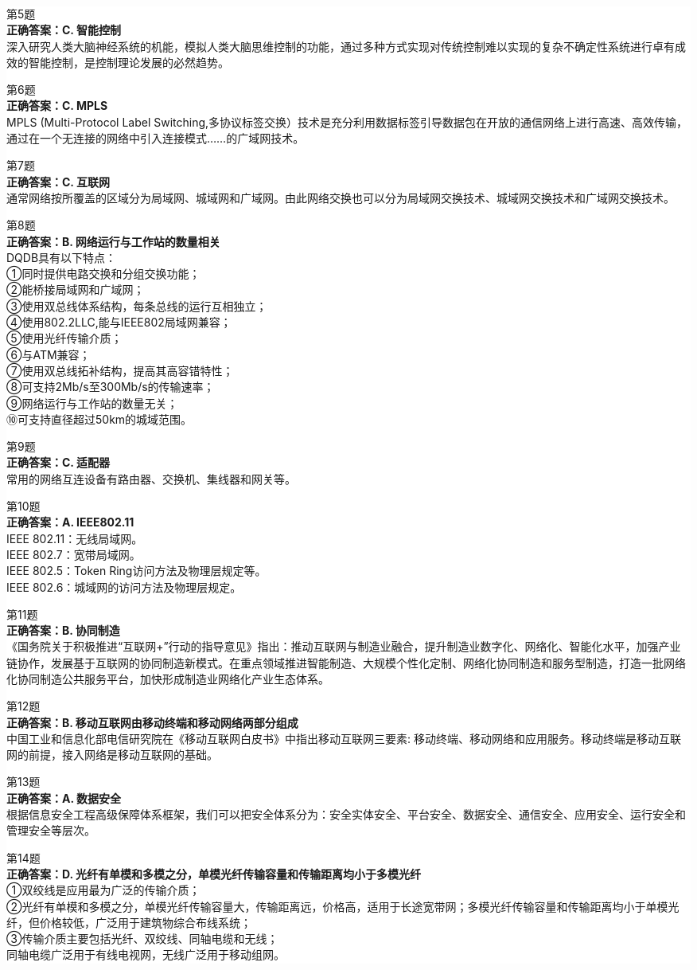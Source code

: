 第5题  
**正确答案：C. 智能控制**  
深入研究人类大脑神经系统的机能，模拟人类大脑思维控制的功能，通过多种方式实现对传统控制难以实现的复杂不确定性系统进行卓有成效的智能控制，是控制理论发展的必然趋势。  
  
第6题  
**正确答案：C. MPLS**  
MPLS (Multi-Protocol Label Switching,多协议标签交换）技术是充分利用数据标签引导数据包在开放的通信网络上进行高速、高效传输，通过在一个无连接的网络中引入连接模式……的广域网技术。  
  
第7题  
**正确答案：C. 互联网**  
通常网络按所覆盖的区域分为局域网、城域网和广域网。由此网络交换也可以分为局域网交换技术、城域网交换技术和广域网交换技术。  
  
第8题  
**正确答案：B. 网络运行与工作站的数量相关**  
DQDB具有以下特点：  
①同时提供电路交换和分组交换功能；  
②能桥接局域网和广域网；  
③使用双总线体系结构，每条总线的运行互相独立；  
④使用802.2LLC,能与IEEE802局域网兼容；  
⑤使用光纤传输介质；  
⑥与ATM兼容；  
⑦使用双总线拓补结构，提高其高容错特性；  
⑧可支持2Mb/s至300Mb/s的传输速率；  
⑨网络运行与工作站的数量无关；  
⑩可支持直径超过50km的城域范围。  
  
第9题  
**正确答案：C. 适配器**  
常用的网络互连设备有路由器、交换机、集线器和网关等。  
  
第10题  
**正确答案：A. IEEE802.11**  
IEEE 802.11：无线局域网。  
IEEE 802.7：宽带局域网。  
IEEE 802.5：Token Ring访问方法及物理层规定等。  
IEEE 802.6：城域网的访问方法及物理层规定。  
  
第11题  
**正确答案：B. 协同制造**  
《国务院关于积极推进“互联网+”行动的指导意见》指出：推动互联网与制造业融合，提升制造业数字化、网络化、智能化水平，加强产业链协作，发展基于互联网的协同制造新模式。在重点领域推进智能制造、大规模个性化定制、网络化协同制造和服务型制造，打造一批网络化协同制造公共服务平台，加快形成制造业网络化产业生态体系。  
  
第12题  
**正确答案：B. 移动互联网由移动终端和移动网络两部分组成**  
中国工业和信息化部电信研究院在《移动互联网白皮书》中指出移动互联网三要素: 移动终端、移动网络和应用服务。移动终端是移动互联网的前提，接入网络是移动互联网的基础。  
  
第13题  
**正确答案：A. 数据安全**  
根据信息安全工程高级保障体系框架，我们可以把安全体系分为：安全实体安全、平台安全、数据安全、通信安全、应用安全、运行安全和管理安全等层次。  
  
第14题  
**正确答案：D. 光纤有单模和多模之分，单模光纤传输容量和传输距离均小于多模光纤**  
①双绞线是应用最为广泛的传输介质；  
②光纤有单模和多模之分，单模光纤传输容量大，传输距离远，价格高，适用于长途宽带网；多模光纤传输容量和传输距离均小于单模光纤，但价格较低，广泛用于建筑物综合布线系统；  
③传输介质主要包括光纤、双绞线、同轴电缆和无线；  
同轴电缆广泛用于有线电视网，无线广泛用于移动组网。  
  